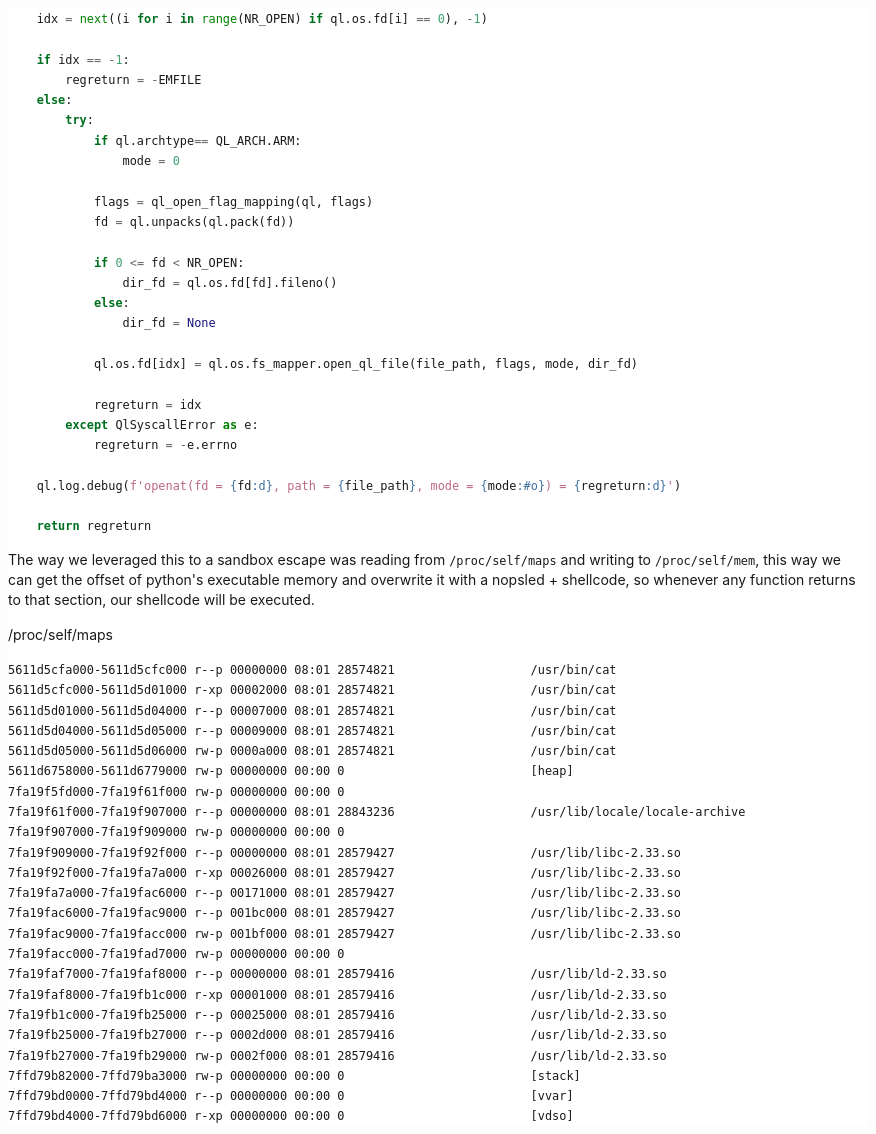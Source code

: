```py
    idx = next((i for i in range(NR_OPEN) if ql.os.fd[i] == 0), -1)

    if idx == -1:
        regreturn = -EMFILE
    else:
        try:
            if ql.archtype== QL_ARCH.ARM:
                mode = 0

            flags = ql_open_flag_mapping(ql, flags)
            fd = ql.unpacks(ql.pack(fd))

            if 0 <= fd < NR_OPEN:
                dir_fd = ql.os.fd[fd].fileno()
            else:
                dir_fd = None

            ql.os.fd[idx] = ql.os.fs_mapper.open_ql_file(file_path, flags, mode, dir_fd)

            regreturn = idx
        except QlSyscallError as e:
            regreturn = -e.errno
            
    ql.log.debug(f'openat(fd = {fd:d}, path = {file_path}, mode = {mode:#o}) = {regreturn:d}')

    return regreturn
```

The way we leveraged this to a sandbox escape was reading from `/proc/self/maps` and writing
to `/proc/self/mem`, this way we can get the offset of python's executable memory and overwrite
it with a nopsled + shellcode, so whenever any function returns to that section, our shellcode will
be executed.

/proc/self/maps
```
5611d5cfa000-5611d5cfc000 r--p 00000000 08:01 28574821                   /usr/bin/cat
5611d5cfc000-5611d5d01000 r-xp 00002000 08:01 28574821                   /usr/bin/cat
5611d5d01000-5611d5d04000 r--p 00007000 08:01 28574821                   /usr/bin/cat
5611d5d04000-5611d5d05000 r--p 00009000 08:01 28574821                   /usr/bin/cat
5611d5d05000-5611d5d06000 rw-p 0000a000 08:01 28574821                   /usr/bin/cat
5611d6758000-5611d6779000 rw-p 00000000 00:00 0                          [heap]
7fa19f5fd000-7fa19f61f000 rw-p 00000000 00:00 0 
7fa19f61f000-7fa19f907000 r--p 00000000 08:01 28843236                   /usr/lib/locale/locale-archive
7fa19f907000-7fa19f909000 rw-p 00000000 00:00 0 
7fa19f909000-7fa19f92f000 r--p 00000000 08:01 28579427                   /usr/lib/libc-2.33.so
7fa19f92f000-7fa19fa7a000 r-xp 00026000 08:01 28579427                   /usr/lib/libc-2.33.so
7fa19fa7a000-7fa19fac6000 r--p 00171000 08:01 28579427                   /usr/lib/libc-2.33.so
7fa19fac6000-7fa19fac9000 r--p 001bc000 08:01 28579427                   /usr/lib/libc-2.33.so
7fa19fac9000-7fa19facc000 rw-p 001bf000 08:01 28579427                   /usr/lib/libc-2.33.so
7fa19facc000-7fa19fad7000 rw-p 00000000 00:00 0 
7fa19faf7000-7fa19faf8000 r--p 00000000 08:01 28579416                   /usr/lib/ld-2.33.so
7fa19faf8000-7fa19fb1c000 r-xp 00001000 08:01 28579416                   /usr/lib/ld-2.33.so
7fa19fb1c000-7fa19fb25000 r--p 00025000 08:01 28579416                   /usr/lib/ld-2.33.so
7fa19fb25000-7fa19fb27000 r--p 0002d000 08:01 28579416                   /usr/lib/ld-2.33.so
7fa19fb27000-7fa19fb29000 rw-p 0002f000 08:01 28579416                   /usr/lib/ld-2.33.so
7ffd79b82000-7ffd79ba3000 rw-p 00000000 00:00 0                          [stack]
7ffd79bd0000-7ffd79bd4000 r--p 00000000 00:00 0                          [vvar]
7ffd79bd4000-7ffd79bd6000 r-xp 00000000 00:00 0                          [vdso]
```
